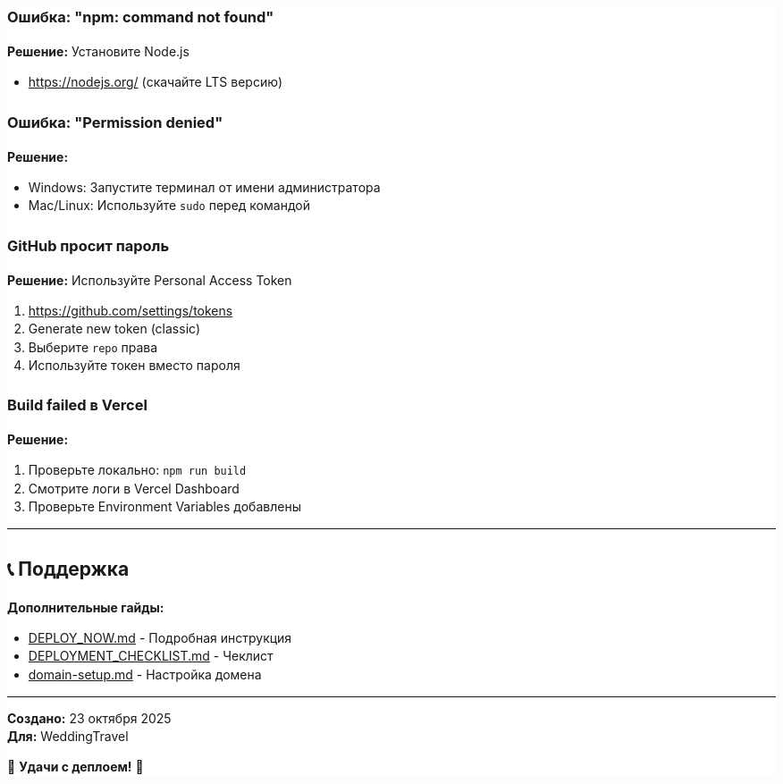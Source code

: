 ### Ошибка: "npm: command not found"
**Решение:** Установите Node.js
- https://nodejs.org/ (скачайте LTS версию)

### Ошибка: "Permission denied"
**Решение:**
- Windows: Запустите терминал от имени администратора
- Mac/Linux: Используйте `sudo` перед командой

### GitHub просит пароль
**Решение:** Используйте Personal Access Token
1. https://github.com/settings/tokens
2. Generate new token (classic)
3. Выберите `repo` права
4. Используйте токен вместо пароля

### Build failed в Vercel
**Решение:**
1. Проверьте локально: `npm run build`
2. Смотрите логи в Vercel Dashboard
3. Проверьте Environment Variables добавлены

---

## 📞 Поддержка

**Дополнительные гайды:**
- [DEPLOY_NOW.md](./DEPLOY_NOW.md) - Подробная инструкция
- [DEPLOYMENT_CHECKLIST.md](./DEPLOYMENT_CHECKLIST.md) - Чеклист
- [domain-setup.md](./docs/deployment/domain-setup.md) - Настройка домена

---

**Создано:** 23 октября 2025  
**Для:** WeddingTravel

🚀 **Удачи с деплоем!** 🚀
